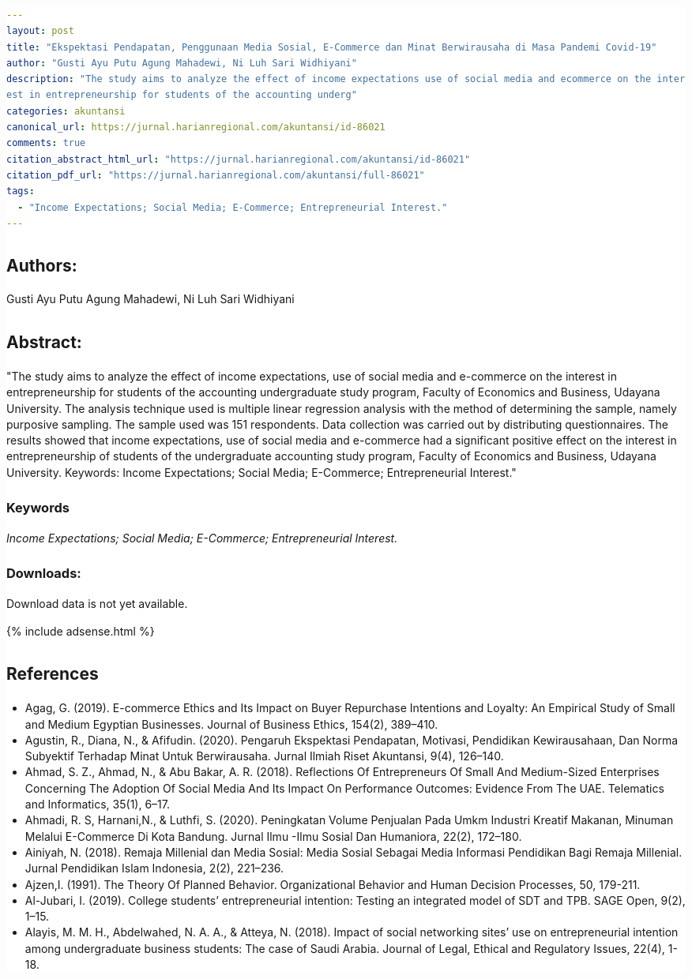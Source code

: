```yaml
---
layout: post
title: "Ekspektasi Pendapatan, Penggunaan Media Sosial, E-Commerce dan Minat Berwirausaha di Masa Pandemi Covid-19"
author: "Gusti Ayu Putu Agung Mahadewi, Ni Luh Sari Widhiyani"
description: "The study aims to analyze the effect of income expectations use of social media and ecommerce on the interest in entrepreneurship for students of the accounting underg"
categories: akuntansi
canonical_url: https://jurnal.harianregional.com/akuntansi/id-86021
comments: true
citation_abstract_html_url: "https://jurnal.harianregional.com/akuntansi/id-86021"
citation_pdf_url: "https://jurnal.harianregional.com/akuntansi/full-86021"
tags:
  - "Income Expectations; Social Media; E-Commerce; Entrepreneurial Interest."
---
```


## Authors:
Gusti Ayu Putu Agung Mahadewi, Ni Luh Sari Widhiyani

## Abstract:
"The study aims to analyze the effect of income expectations, use of social media and e-commerce on the interest in entrepreneurship for students of the accounting undergraduate study program, Faculty of Economics and Business, Udayana University. The analysis technique used is multiple linear regression analysis with the method of determining the sample, namely purposive sampling. The sample used was 151 respondents. Data collection was carried out by distributing questionnaires. The results showed that income expectations, use of social media and e-commerce had a significant positive effect on the interest in entrepreneurship of students of the undergraduate accounting study program, Faculty of Economics and Business, Udayana University. Keywords: Income Expectations; Social Media; E-Commerce; Entrepreneurial Interest."

### Keywords
*Income Expectations; Social Media; E-Commerce; Entrepreneurial Interest.*

### Downloads:
Download data is not yet available.

{% include adsense.html %}
## References
- Agag, G. (2019). E-commerce Ethics and Its Impact on Buyer Repurchase Intentions and Loyalty: An Empirical Study of Small and Medium Egyptian Businesses. Journal of Business Ethics, 154(2), 389–410.
- Agustin, R., Diana, N., & Afifudin. (2020). Pengaruh Ekspektasi Pendapatan, Motivasi, Pendidikan Kewirausahaan, Dan Norma Subyektif Terhadap Minat Untuk Berwirausaha. Jurnal Ilmiah Riset Akuntansi, 9(4), 126–140.
- Ahmad, S. Z., Ahmad, N., & Abu Bakar, A. R. (2018). Reflections Of Entrepreneurs Of Small And Medium-Sized Enterprises Concerning The Adoption Of Social Media And Its Impact On Performance Outcomes: Evidence From The UAE. Telematics and Informatics, 35(1), 6–17.
- Ahmadi, R. S, Harnani,N., & Luthfi, S. (2020). Peningkatan Volume Penjualan Pada Umkm Industri Kreatif Makanan, Minuman Melalui E-Commerce Di Kota Bandung. Jurnal Ilmu -Ilmu Sosial Dan Humaniora, 22(2), 172–180.
- Ainiyah, N. (2018). Remaja Millenial dan Media Sosial: Media Sosial Sebagai Media Informasi Pendidikan Bagi Remaja Millenial. Jurnal Pendidikan Islam Indonesia, 2(2), 221–236.
- Ajzen,I. (1991). The Theory Of Planned Behavior. Organizational Behavior and Human Decision Processes, 50, 179-211.
- Al-Jubari, I. (2019). College students’ entrepreneurial intention: Testing an integrated model of SDT and TPB. SAGE Open, 9(2), 1–15.
- Alayis, M. M. H., Abdelwahed, N. A. A., & Atteya, N. (2018). Impact of social networking sites’ use on entrepreneurial intention among undergraduate business students: The case of Saudi Arabia. Journal of Legal, Ethical and Regulatory Issues, 22(4), 1-18.